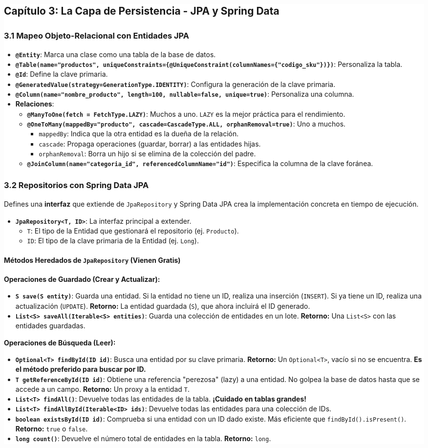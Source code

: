 
## Capítulo 3: La Capa de Persistencia - JPA y Spring Data

### 3.1 Mapeo Objeto-Relacional con Entidades JPA

-   **`@Entity`**: Marca una clase como una tabla de la base de datos.
-   **`@Table(name="productos", uniqueConstraints={@UniqueConstraint(columnNames={"codigo_sku"})})`**: Personaliza la tabla.
-   **`@Id`**: Define la clave primaria.
-   **`@GeneratedValue(strategy=GenerationType.IDENTITY)`**: Configura la generación de la clave primaria.
-   **`@Column(name="nombre_producto", length=100, nullable=false, unique=true)`**: Personaliza una columna.
-   **Relaciones**:
    -   **`@ManyToOne(fetch = FetchType.LAZY)`**: Muchos a uno. `LAZY` es la mejor práctica para el rendimiento.
    -   **`@OneToMany(mappedBy="producto", cascade=CascadeType.ALL, orphanRemoval=true)`**: Uno a muchos.
        -   `mappedBy`: Indica que la otra entidad es la dueña de la relación.
        -   `cascade`: Propaga operaciones (guardar, borrar) a las entidades hijas.
        -   `orphanRemoval`: Borra un hijo si se elimina de la colección del padre.
    -   **`@JoinColumn(name="categoria_id", referencedColumnName="id")`**: Especifica la columna de la clave foránea.

### 3.2 Repositorios con Spring Data JPA

Defines una **interfaz** que extiende de `JpaRepository` y Spring Data JPA crea la implementación concreta en tiempo de ejecución.

-   **`JpaRepository<T, ID>`**: La interfaz principal a extender.
    -   `T`: El tipo de la Entidad que gestionará el repositorio (ej. `Producto`).
    -   `ID`: El tipo de la clave primaria de la Entidad (ej. `Long`).

#### Métodos Heredados de `JpaRepository` (Vienen Gratis)

**Operaciones de Guardado (Crear y Actualizar):**
-   **`S save(S entity)`**: Guarda una entidad. Si la entidad no tiene un ID, realiza una inserción (`INSERT`). Si ya tiene un ID, realiza una actualización (`UPDATE`). **Retorno:** La entidad guardada (`S`), que ahora incluirá el ID generado.
-   **`List<S> saveAll(Iterable<S> entities)`**: Guarda una colección de entidades en un lote. **Retorno:** Una `List<S>` con las entidades guardadas.

**Operaciones de Búsqueda (Leer):**
-   **`Optional<T> findById(ID id)`**: Busca una entidad por su clave primaria. **Retorno:** Un `Optional<T>`, vacío si no se encuentra. **Es el método preferido para buscar por ID.**
-   **`T getReferenceById(ID id)`**: Obtiene una referencia "perezosa" (lazy) a una entidad. No golpea la base de datos hasta que se accede a un campo. **Retorno:** Un proxy a la entidad `T`.
-   **`List<T> findAll()`**: Devuelve todas las entidades de la tabla. **¡Cuidado en tablas grandes!**
-   **`List<T> findAllById(Iterable<ID> ids)`**: Devuelve todas las entidades para una colección de IDs.
-   **`boolean existsById(ID id)`**: Comprueba si una entidad con un ID dado existe. Más eficiente que `findById().isPresent()`. **Retorno:** `true` o `false`.
-   **`long count()`**: Devuelve el número total de entidades en la tabla. **Retorno:** `long`.
